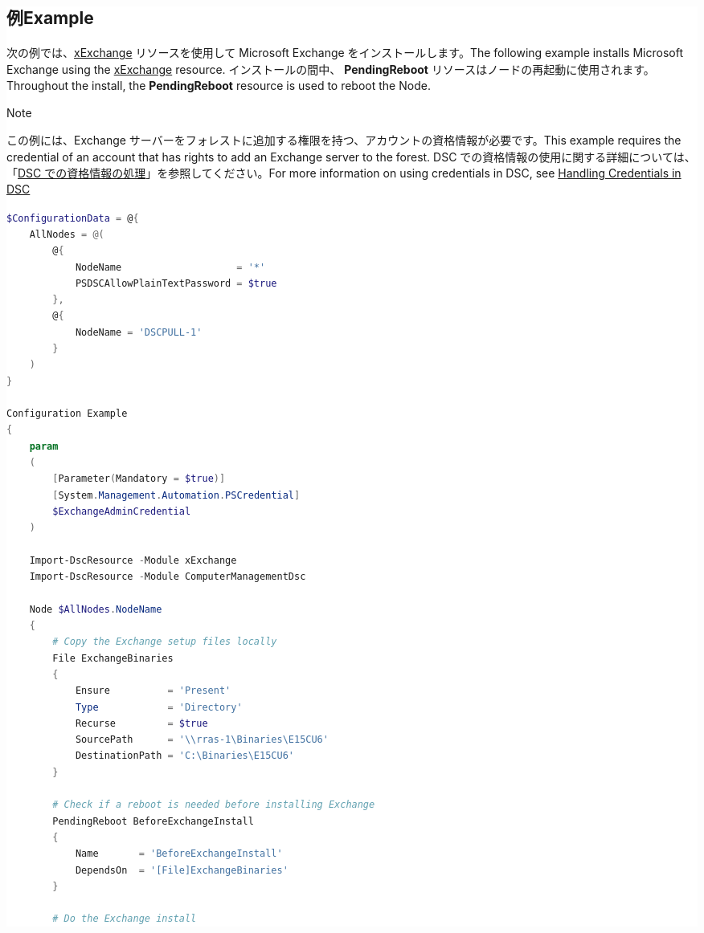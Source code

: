 ## <a name="example"></a><span data-ttu-id="f0fd4-145">例</span><span class="sxs-lookup"><span data-stu-id="f0fd4-145">Example</span></span>

<span data-ttu-id="f0fd4-146">次の例では、[xExchange](https://github.com/PowerShell/xExchange) リソースを使用して Microsoft Exchange をインストールします。</span><span class="sxs-lookup"><span data-stu-id="f0fd4-146">The following example installs Microsoft Exchange using the [xExchange](https://github.com/PowerShell/xExchange) resource.</span></span> <span data-ttu-id="f0fd4-147">インストールの間中、 **PendingReboot** リソースはノードの再起動に使用されます。</span><span class="sxs-lookup"><span data-stu-id="f0fd4-147">Throughout the install, the **PendingReboot** resource is used to reboot the Node.</span></span>

> [!NOTE]
> <span data-ttu-id="f0fd4-148">この例には、Exchange サーバーをフォレストに追加する権限を持つ、アカウントの資格情報が必要です。</span><span class="sxs-lookup"><span data-stu-id="f0fd4-148">This example requires the credential of an account that has rights to add an Exchange server to the forest.</span></span> <span data-ttu-id="f0fd4-149">DSC での資格情報の使用に関する詳細については、「[DSC での資格情報の処理](../configurations/configDataCredentials.md)」を参照してください。</span><span class="sxs-lookup"><span data-stu-id="f0fd4-149">For more information on using credentials in DSC, see [Handling Credentials in DSC](../configurations/configDataCredentials.md)</span></span>

```powershell
$ConfigurationData = @{
    AllNodes = @(
        @{
            NodeName                    = '*'
            PSDSCAllowPlainTextPassword = $true
        },
        @{
            NodeName = 'DSCPULL-1'
        }
    )
}

Configuration Example
{
    param
    (
        [Parameter(Mandatory = $true)]
        [System.Management.Automation.PSCredential]
        $ExchangeAdminCredential
    )

    Import-DscResource -Module xExchange
    Import-DscResource -Module ComputerManagementDsc

    Node $AllNodes.NodeName
    {
        # Copy the Exchange setup files locally
        File ExchangeBinaries
        {
            Ensure          = 'Present'
            Type            = 'Directory'
            Recurse         = $true
            SourcePath      = '\\rras-1\Binaries\E15CU6'
            DestinationPath = 'C:\Binaries\E15CU6'
        }

        # Check if a reboot is needed before installing Exchange
        PendingReboot BeforeExchangeInstall
        {
            Name       = 'BeforeExchangeInstall'
            DependsOn  = '[File]ExchangeBinaries'
        }

        # Do the Exchange install
```